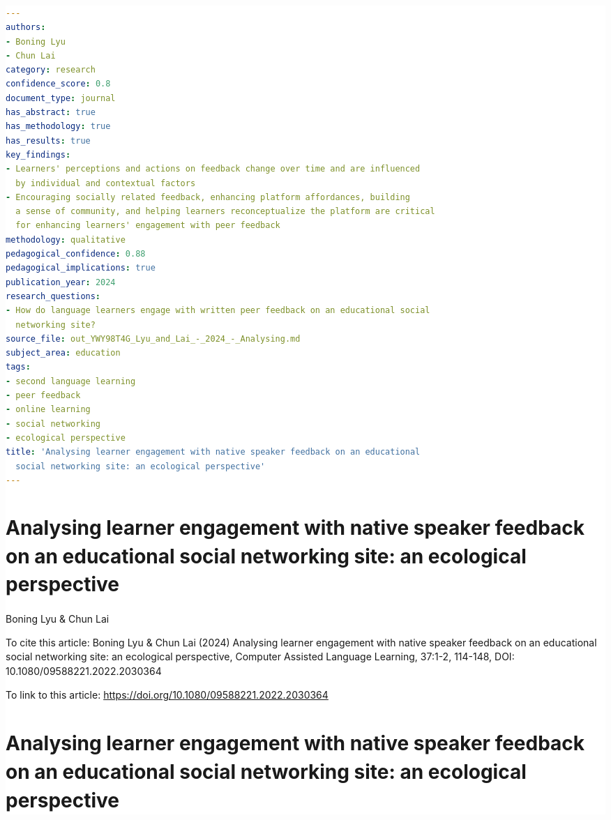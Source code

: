 ```yaml
---
authors:
- Boning Lyu
- Chun Lai
category: research
confidence_score: 0.8
document_type: journal
has_abstract: true
has_methodology: true
has_results: true
key_findings:
- Learners' perceptions and actions on feedback change over time and are influenced
  by individual and contextual factors
- Encouraging socially related feedback, enhancing platform affordances, building
  a sense of community, and helping learners reconceptualize the platform are critical
  for enhancing learners' engagement with peer feedback
methodology: qualitative
pedagogical_confidence: 0.88
pedagogical_implications: true
publication_year: 2024
research_questions:
- How do language learners engage with written peer feedback on an educational social
  networking site?
source_file: out_YWY98T4G_Lyu_and_Lai_-_2024_-_Analysing.md
subject_area: education
tags:
- second language learning
- peer feedback
- online learning
- social networking
- ecological perspective
title: 'Analysing learner engagement with native speaker feedback on an educational
  social networking site: an ecological perspective'
---
```


# Analysing learner engagement with native speaker feedback on an educational social networking site: an ecological perspective

Boning Lyu & Chun Lai

To cite this article: Boning Lyu & Chun Lai (2024) Analysing learner engagement with native speaker feedback on an educational social networking site: an ecological perspective, Computer Assisted Language Learning, 37:1-2, 114-148, DOI: 10.1080/09588221.2022.2030364

To link to this article: https://doi.org/10.1080/09588221.2022.2030364

# Analysing learner engagement with native speaker feedback on an educational social networking site: an ecological perspective
